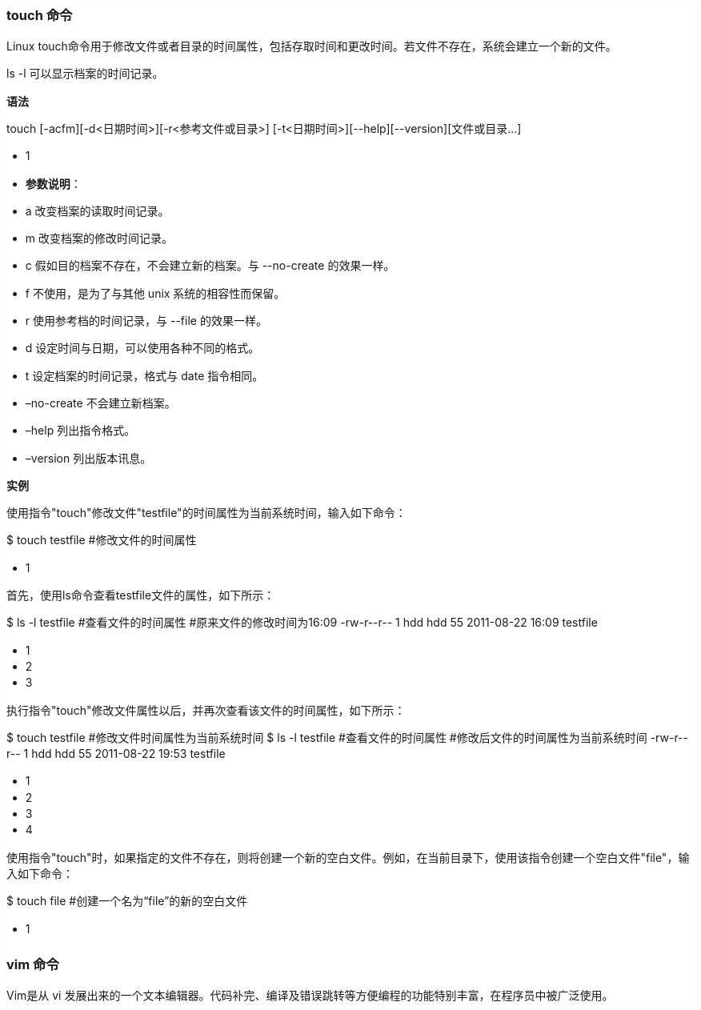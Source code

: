 ### touch 命令

Linux touch命令用于修改文件或者目录的时间属性，包括存取时间和更改时间。若文件不存在，系统会建立一个新的文件。

ls -l 可以显示档案的时间记录。

**语法**

touch [-acfm][-d<日期时间>][-r<参考文件或目录>] [-t<日期时间>][--help][--version][文件或目录…]

- 1

- **参数说明**：
- a 改变档案的读取时间记录。
- m 改变档案的修改时间记录。
- c 假如目的档案不存在，不会建立新的档案。与 --no-create 的效果一样。
- f 不使用，是为了与其他 unix 系统的相容性而保留。
- r 使用参考档的时间记录，与 --file 的效果一样。
- d 设定时间与日期，可以使用各种不同的格式。
- t 设定档案的时间记录，格式与 date 指令相同。
- –no-create 不会建立新档案。
- –help 列出指令格式。
- –version 列出版本讯息。

**实例**

使用指令"touch"修改文件"testfile"的时间属性为当前系统时间，输入如下命令：

$ touch testfile #修改文件的时间属性

- 1

首先，使用ls命令查看testfile文件的属性，如下所示：

$ ls -l testfile #查看文件的时间属性 #原来文件的修改时间为16:09 -rw-r--r-- 1 hdd hdd 55 2011-08-22 16:09 testfile

- 1
- 2
- 3

执行指令"touch"修改文件属性以后，并再次查看该文件的时间属性，如下所示：

$ touch testfile #修改文件时间属性为当前系统时间 $ ls -l testfile #查看文件的时间属性 #修改后文件的时间属性为当前系统时间 -rw-r--r-- 1 hdd hdd 55 2011-08-22 19:53 testfile

- 1
- 2
- 3
- 4

使用指令"touch"时，如果指定的文件不存在，则将创建一个新的空白文件。例如，在当前目录下，使用该指令创建一个空白文件"file"，输入如下命令：

$ touch file #创建一个名为“file”的新的空白文件

- 1

### vim 命令

Vim是从 vi 发展出来的一个文本编辑器。代码补完、编译及错误跳转等方便编程的功能特别丰富，在程序员中被广泛使用。
